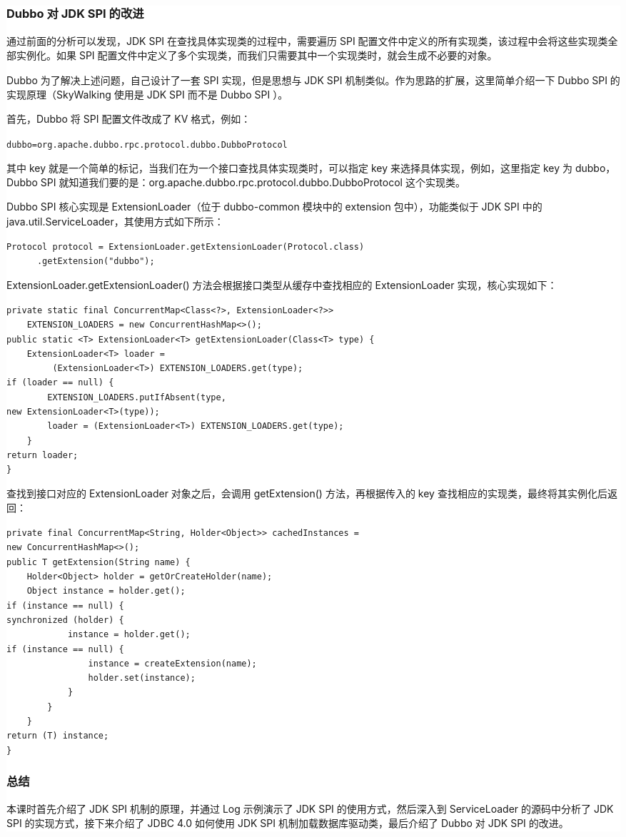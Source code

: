 ### Dubbo 对 JDK SPI 的改进

通过前面的分析可以发现，JDK SPI 在查找具体实现类的过程中，需要遍历 SPI 配置文件中定义的所有实现类，该过程中会将这些实现类全部实例化。如果 SPI 配置文件中定义了多个实现类，而我们只需要其中一个实现类时，就会生成不必要的对象。

Dubbo 为了解决上述问题，自己设计了一套 SPI 实现，但是思想与 JDK SPI 机制类似。作为思路的扩展，这里简单介绍一下 Dubbo SPI 的实现原理（SkyWalking 使用是 JDK SPI 而不是 Dubbo SPI ）。

首先，Dubbo 将 SPI 配置文件改成了 KV 格式，例如：

```
dubbo=org.apache.dubbo.rpc.protocol.dubbo.DubboProtocol
```

其中 key 就是一个简单的标记，当我们在为一个接口查找具体实现类时，可以指定 key 来选择具体实现，例如，这里指定 key 为 dubbo，Dubbo SPI 就知道我们要的是：org.apache.dubbo.rpc.protocol.dubbo.DubboProtocol 这个实现类。

Dubbo SPI 核心实现是 ExtensionLoader（位于 dubbo-common 模块中的 extension 包中），功能类似于 JDK SPI 中的 java.util.ServiceLoader，其使用方式如下所示：

```
Protocol protocol = ExtensionLoader.getExtensionLoader(Protocol.class)
      .getExtension("dubbo");
```

ExtensionLoader.getExtensionLoader() 方法会根据接口类型从缓存中查找相应的 ExtensionLoader 实现，核心实现如下：

```
private static final ConcurrentMap<Class<?>, ExtensionLoader<?>> 
    EXTENSION_LOADERS = new ConcurrentHashMap<>();
public static <T> ExtensionLoader<T> getExtensionLoader(Class<T> type) {
    ExtensionLoader<T> loader = 
         (ExtensionLoader<T>) EXTENSION_LOADERS.get(type);
if (loader == null) {
        EXTENSION_LOADERS.putIfAbsent(type,
new ExtensionLoader<T>(type));
        loader = (ExtensionLoader<T>) EXTENSION_LOADERS.get(type);
    }
return loader;
}
```

查找到接口对应的 ExtensionLoader 对象之后，会调用 getExtension() 方法，再根据传入的 key 查找相应的实现类，最终将其实例化后返回：

```
private final ConcurrentMap<String, Holder<Object>> cachedInstances = 
new ConcurrentHashMap<>();
public T getExtension(String name) {
    Holder<Object> holder = getOrCreateHolder(name);
    Object instance = holder.get();
if (instance == null) { 
synchronized (holder) {
            instance = holder.get();
if (instance == null) {
                instance = createExtension(name);
                holder.set(instance);
            }
        }
    }
return (T) instance;
}
```

### 总结

本课时首先介绍了 JDK SPI 机制的原理，并通过 Log 示例演示了 JDK SPI 的使用方式，然后深入到 ServiceLoader 的源码中分析了 JDK SPI 的实现方式，接下来介绍了 JDBC 4.0 如何使用 JDK SPI 机制加载数据库驱动类，最后介绍了 Dubbo 对 JDK SPI 的改进。
